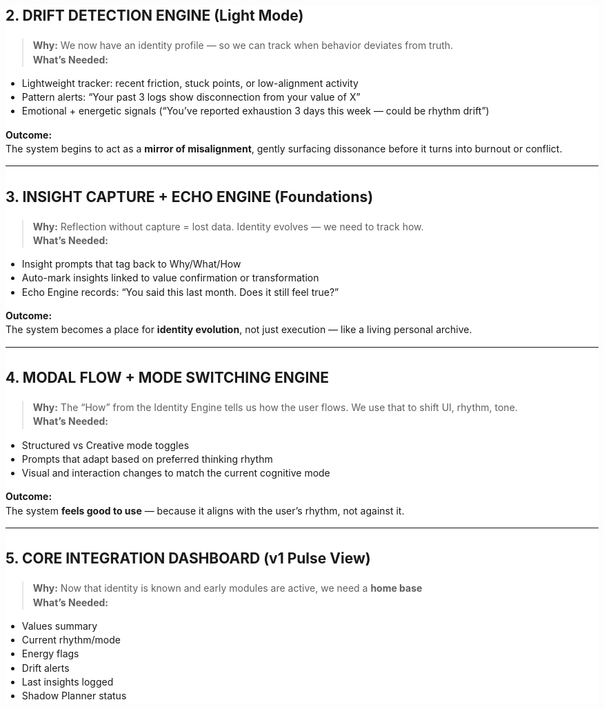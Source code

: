 **2\. DRIFT DETECTION ENGINE (Light Mode)**
-------------------------------------------

> **Why:** We now have an identity profile — so we can track when behavior deviates from truth.  
> **What’s Needed:**

*   Lightweight tracker: recent friction, stuck points, or low-alignment activity
*   Pattern alerts: “Your past 3 logs show disconnection from your value of X”
*   Emotional + energetic signals (“You’ve reported exhaustion 3 days this week — could be rhythm drift”)

**Outcome:**  
The system begins to act as a **mirror of misalignment**, gently surfacing dissonance before it turns into burnout or conflict.

* * *

**3\. INSIGHT CAPTURE + ECHO ENGINE (Foundations)**
---------------------------------------------------

> **Why:** Reflection without capture = lost data. Identity evolves — we need to track how.  
> **What’s Needed:**

*   Insight prompts that tag back to Why/What/How
*   Auto-mark insights linked to value confirmation or transformation
*   Echo Engine records: “You said this last month. Does it still feel true?”

**Outcome:**  
The system becomes a place for **identity evolution**, not just execution — like a living personal archive.

* * *

**4\. MODAL FLOW + MODE SWITCHING ENGINE**
------------------------------------------

> **Why:** The “How” from the Identity Engine tells us how the user flows. We use that to shift UI, rhythm, tone.  
> **What’s Needed:**

*   Structured vs Creative mode toggles
*   Prompts that adapt based on preferred thinking rhythm
*   Visual and interaction changes to match the current cognitive mode

**Outcome:**  
The system **feels good to use** — because it aligns with the user’s rhythm, not against it.

* * *

**5\. CORE INTEGRATION DASHBOARD (v1 Pulse View)**
--------------------------------------------------

> **Why:** Now that identity is known and early modules are active, we need a **home base**  
> **What’s Needed:**

*   Values summary
*   Current rhythm/mode
*   Energy flags
*   Drift alerts
*   Last insights logged
*   Shadow Planner status
